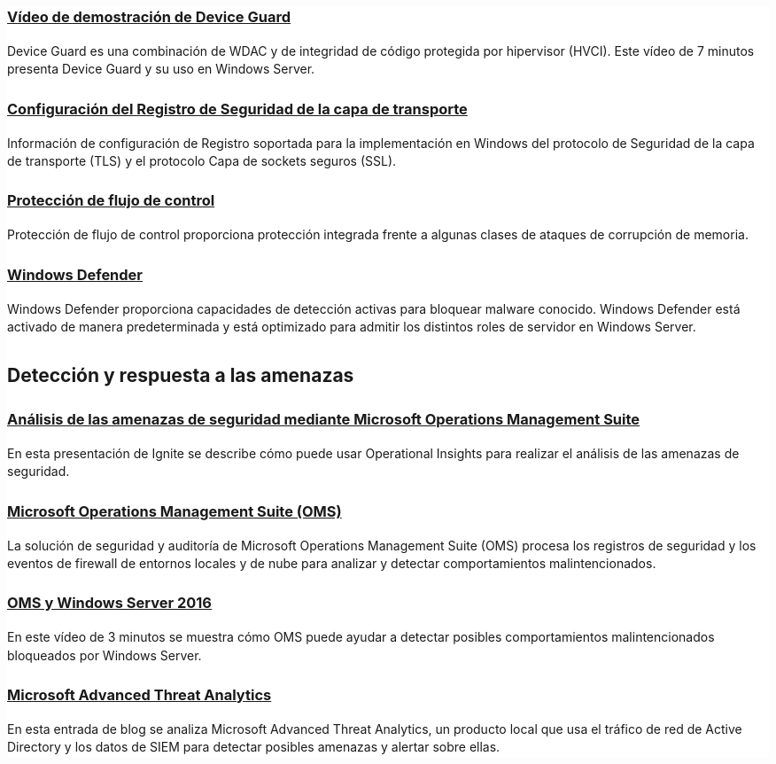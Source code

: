 ### <a name="device-guard-demo-video"></a>[Vídeo de demostración de Device Guard](https://www.youtube.com/watch?v=F-pTkesjkhI)
Device Guard es una combinación de WDAC y de integridad de código protegida por hipervisor (HVCI). Este vídeo de 7 minutos presenta Device Guard y su uso en Windows Server.

### <a name="transport-layer-security-registry-settings"></a>[Configuración del Registro de Seguridad de la capa de transporte](./tls/tls-registry-settings.md)
Información de configuración de Registro soportada para la implementación en Windows del protocolo de Seguridad de la capa de transporte (TLS) y el protocolo Capa de sockets seguros (SSL).

### <a name="control-flow-guard"></a>[Protección de flujo de control](/windows/desktop/SecBP/control-flow-guard)
Protección de flujo de control proporciona protección integrada frente a algunas clases de ataques de corrupción de memoria.

### <a name="windows-defender"></a>[Windows Defender](./windows-defender/windows-defender-overview-windows-server.md)
Windows Defender proporciona capacidades de detección activas para bloquear malware conocido. Windows Defender está activado de manera predeterminada y está optimizado para admitir los distintos roles de servidor en Windows Server.

## <a name="detecting-and-responding-to-threats"></a>Detección y respuesta a las amenazas
### <a name="security-threat-analysis-using-microsoft-operations-management-suite"></a>[Análisis de las amenazas de seguridad mediante Microsoft Operations Management Suite](https://channel9.msdn.com/events/ignite/2015/brk3464)
En esta presentación de Ignite se describe cómo puede usar Operational Insights para realizar el análisis de las amenazas de seguridad.

### <a name="microsoft-operations-management-suite-oms"></a>[Microsoft Operations Management Suite (OMS)](https://www.microsoft.com/server-cloud/operations-management-suite/overview.aspx)
La solución de seguridad y auditoría de Microsoft Operations Management Suite (OMS) procesa los registros de seguridad y los eventos de firewall de entornos locales y de nube para analizar y detectar comportamientos malintencionados.

### <a name="oms-and-windows-server"></a>[OMS y Windows Server 2016](https://www.youtube.com/watch?v=_SaDw1dRy2k)
En este vídeo de 3 minutos se muestra cómo OMS puede ayudar a detectar posibles comportamientos malintencionados bloqueados por Windows Server.

### <a name="microsoft-advanced-threat-analytics"></a>[Microsoft Advanced Threat Analytics](https://blogs.technet.com/b/ad/archive/2015/07/22/microsoft-advanced-threat-analytics-coming-next-month.aspx)
En esta entrada de blog se analiza Microsoft Advanced Threat Analytics, un producto local que usa el tráfico de red de Active Directory y los datos de SIEM para detectar posibles amenazas y alertar sobre ellas.
